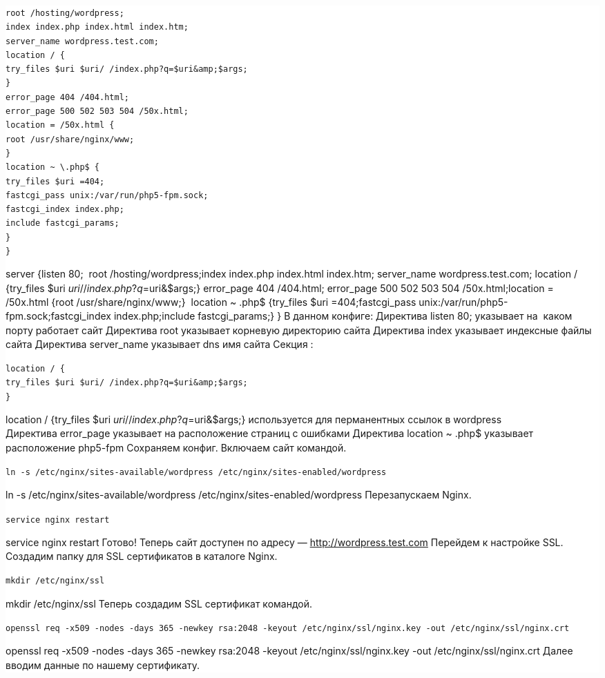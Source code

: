 ```
root /hosting/wordpress;
index index.php index.html index.htm;
server_name wordpress.test.com;
location / {
try_files $uri $uri/ /index.php?q=$uri&amp;$args;
}
error_page 404 /404.html;
error_page 500 502 503 504 /50x.html;
location = /50x.html {
root /usr/share/nginx/www;
}
location ~ \.php$ {
try_files $uri =404;
fastcgi_pass unix:/var/run/php5-fpm.sock;
fastcgi_index index.php;
include fastcgi_params;
}
}
```
server {listen 80;&nbsp;&nbsp;root /hosting/wordpress;index index.php index.html index.htm;&nbsp;server_name wordpress.test.com;&nbsp;location / {try_files $uri $uri/ /index.php?q=$uri&amp;$args;}&nbsp;error_page 404 /404.html;&nbsp;error_page 500 502 503 504 /50x.html;location = /50x.html {root /usr/share/nginx/www;}&nbsp;&nbsp;location ~ \.php$ {try_files $uri =404;fastcgi_pass unix:/var/run/php5-fpm.sock;fastcgi_index index.php;include fastcgi_params;}&nbsp;}
В данном конфиге:
Директива listen 80; указывает на  каком порту работает сайт
Директива root указывает корневую директорию сайта
Директива index указывает индексные файлы сайта
Директива server_name указывает dns имя сайта
Секция :
```
location / {
try_files $uri $uri/ /index.php?q=$uri&amp;$args;
}
```
location / {try_files $uri $uri/ /index.php?q=$uri&amp;$args;}
используется для перманентных ссылок в wordpress
Директива error_page указывает на расположение страниц с ошибками
Директива location ~ \.php$ указывает расположение php5-fpm
Сохраняем конфиг.
Включаем сайт командой.
```
ln -s /etc/nginx/sites-available/wordpress /etc/nginx/sites-enabled/wordpress
```
ln -s /etc/nginx/sites-available/wordpress /etc/nginx/sites-enabled/wordpress
Перезапускаем Nginx.
```
service nginx restart
```
service nginx restart
Готово! Теперь сайт доступен по адресу &#8212; http://wordpress.test.com
Перейдем к настройке SSL.
Создадим папку для SSL сертификатов в каталоге Nginx.
```
mkdir /etc/nginx/ssl
```
mkdir /etc/nginx/ssl
Теперь создадим SSL сертификат командой.
```
openssl req -x509 -nodes -days 365 -newkey rsa:2048 -keyout /etc/nginx/ssl/nginx.key -out /etc/nginx/ssl/nginx.crt
```
openssl req -x509 -nodes -days 365 -newkey rsa:2048 -keyout /etc/nginx/ssl/nginx.key -out /etc/nginx/ssl/nginx.crt
Далее вводим данные по нашему сертификату.